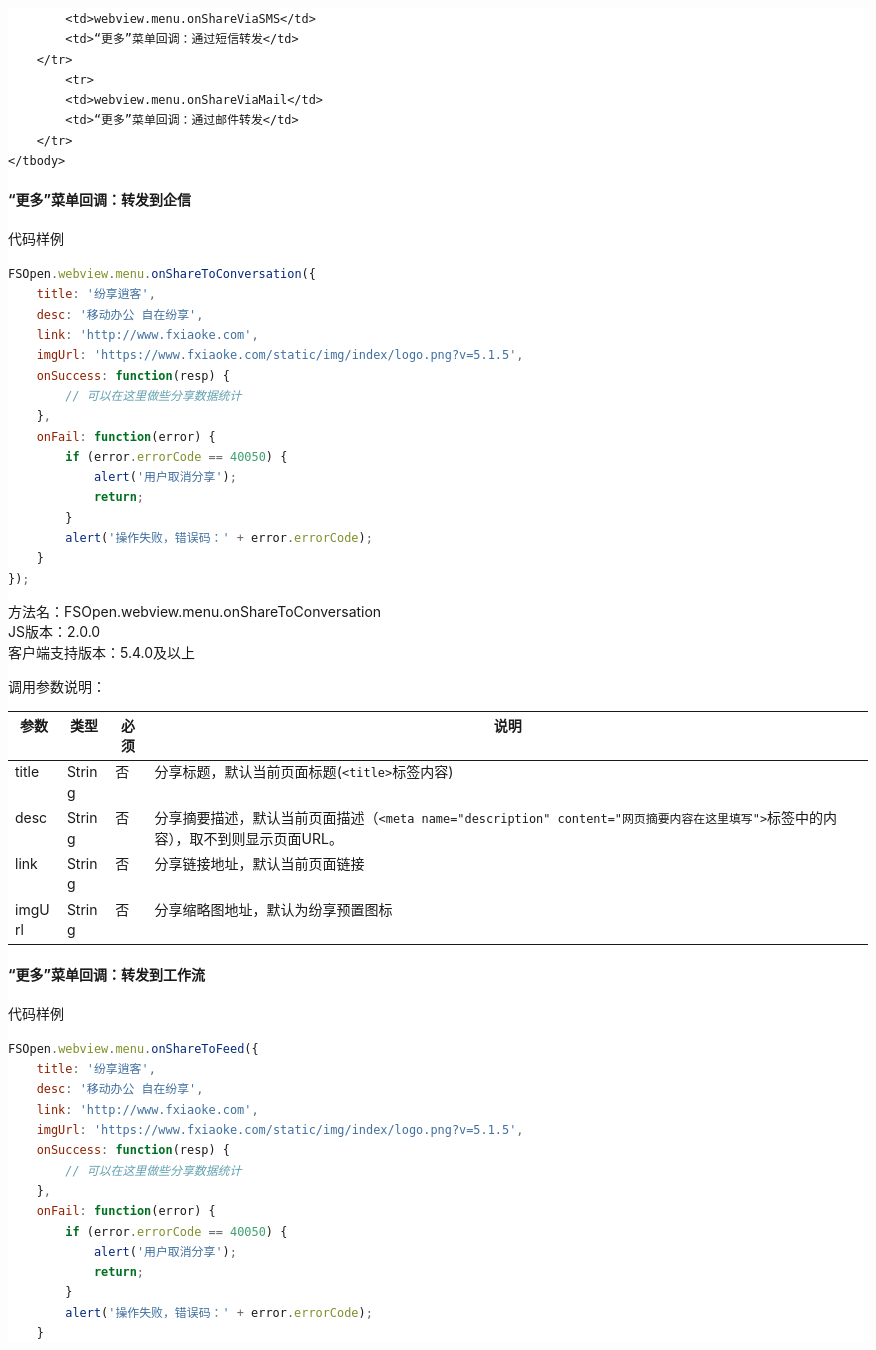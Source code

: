             <td>webview.menu.onShareViaSMS</td>
            <td>“更多”菜单回调：通过短信转发</td>
        </tr>
            <tr>
            <td>webview.menu.onShareViaMail</td>
            <td>“更多”菜单回调：通过邮件转发</td>
        </tr>
    </tbody>
</table>

#### “更多”菜单回调：转发到企信     

代码样例
```javascript
FSOpen.webview.menu.onShareToConversation({
    title: '纷享逍客',
    desc: '移动办公 自在纷享',
    link: 'http://www.fxiaoke.com',
    imgUrl: 'https://www.fxiaoke.com/static/img/index/logo.png?v=5.1.5',
    onSuccess: function(resp) {
        // 可以在这里做些分享数据统计
    },
    onFail: function(error) {
        if (error.errorCode == 40050) {
            alert('用户取消分享');
            return;
        }
        alert('操作失败，错误码：' + error.errorCode);
    }
});
``` 

方法名：FSOpen.webview.menu.onShareToConversation   
JS版本：2.0.0  
客户端支持版本：5.4.0及以上  

调用参数说明：    

| 参数      | 类型        | 必须 | 说明         |
| ----------| ------------| -----| -------------|
| title     | String      | 否   | 分享标题，默认当前页面标题(`<title>`标签内容) |
| desc      | String      | 否   | 分享摘要描述，默认当前页面描述（`<meta name="description" content="网页摘要内容在这里填写">`标签中的内容），取不到则显示页面URL。 |
| link      | String      | 否   | 分享链接地址，默认当前页面链接 |
| imgUrl    | String      | 否   | 分享缩略图地址，默认为纷享预置图标|

#### “更多”菜单回调：转发到工作流     

代码样例
```javascript
FSOpen.webview.menu.onShareToFeed({
    title: '纷享逍客',
    desc: '移动办公 自在纷享',
    link: 'http://www.fxiaoke.com',
    imgUrl: 'https://www.fxiaoke.com/static/img/index/logo.png?v=5.1.5',
    onSuccess: function(resp) {
        // 可以在这里做些分享数据统计
    },
    onFail: function(error) {
        if (error.errorCode == 40050) {
            alert('用户取消分享');
            return;
        }
        alert('操作失败，错误码：' + error.errorCode);
    }
```